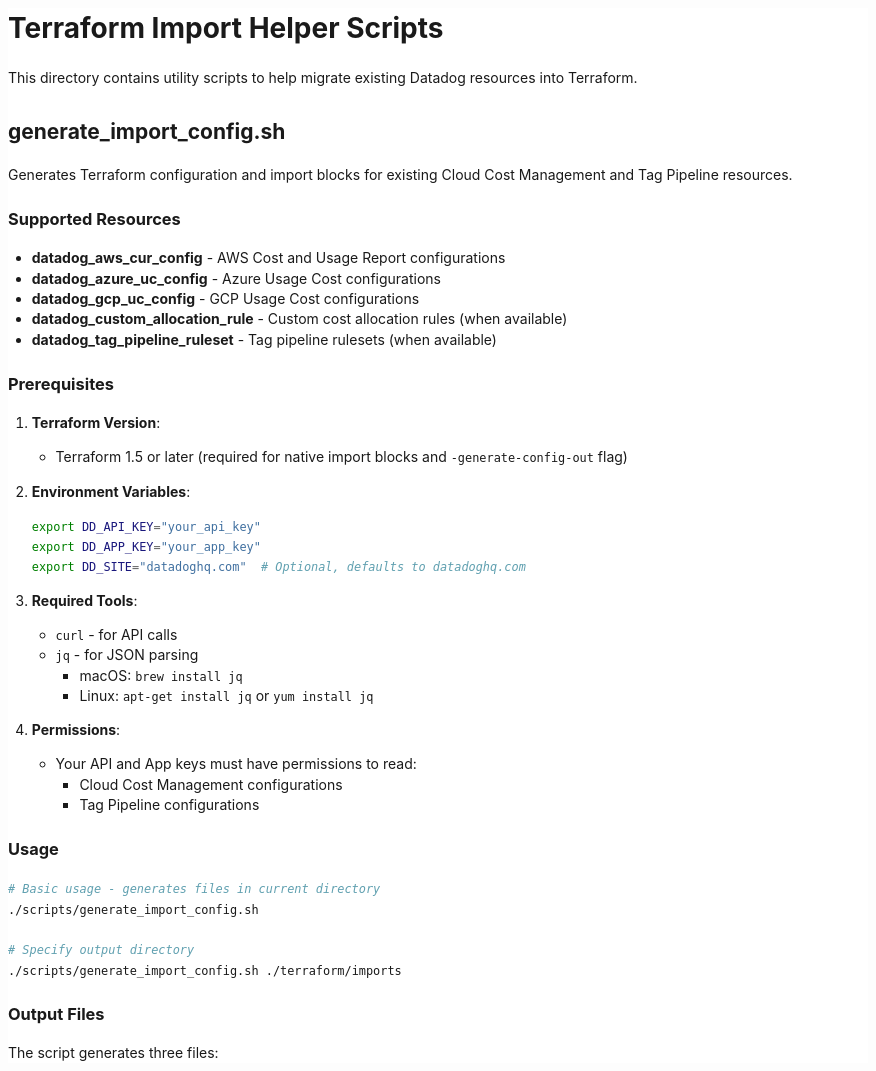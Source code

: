 # Terraform Import Helper Scripts

This directory contains utility scripts to help migrate existing Datadog resources into Terraform.

## generate_import_config.sh

Generates Terraform configuration and import blocks for existing Cloud Cost Management and Tag Pipeline resources.

### Supported Resources

- **datadog_aws_cur_config** - AWS Cost and Usage Report configurations
- **datadog_azure_uc_config** - Azure Usage Cost configurations
- **datadog_gcp_uc_config** - GCP Usage Cost configurations
- **datadog_custom_allocation_rule** - Custom cost allocation rules (when available)
- **datadog_tag_pipeline_ruleset** - Tag pipeline rulesets (when available)

### Prerequisites

1. **Terraform Version**:
   - Terraform 1.5 or later (required for native import blocks and `-generate-config-out` flag)

2. **Environment Variables**:
   ```bash
   export DD_API_KEY="your_api_key"
   export DD_APP_KEY="your_app_key"
   export DD_SITE="datadoghq.com"  # Optional, defaults to datadoghq.com
   ```

3. **Required Tools**:
   - `curl` - for API calls
   - `jq` - for JSON parsing
     - macOS: `brew install jq`
     - Linux: `apt-get install jq` or `yum install jq`

4. **Permissions**:
   - Your API and App keys must have permissions to read:
     - Cloud Cost Management configurations
     - Tag Pipeline configurations

### Usage

```bash
# Basic usage - generates files in current directory
./scripts/generate_import_config.sh

# Specify output directory
./scripts/generate_import_config.sh ./terraform/imports
```

### Output Files

The script generates three files:
